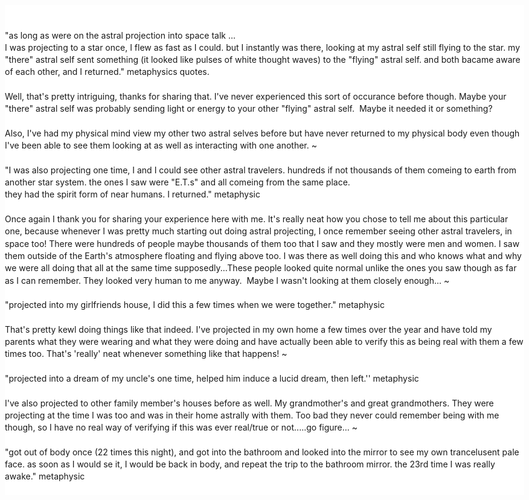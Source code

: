 <br>
<br>
"as long as were on the astral projection into space talk ...
<br>
I was projecting to a star once, I flew as fast as I could. but I instantly was there, looking at my astral self still flying to the star. my "there" astral self sent something (it looked like pulses of white thought waves) to the "flying" astral self. and both bacame aware of each other, and I returned." metaphysics quotes.
<br>
<br>
Well, that's pretty intriguing, thanks for sharing that. I've never experienced this sort of occurance before though. Maybe your "there" astral self was probably sending light or energy to your other "flying" astral self.  Maybe it needed it or something?
<br>
<br>
Also, I've had my physical mind view my other two astral selves before but have never returned to my physical body even though I've been able to see them looking at as well as interacting with one another. ~
<br>
<br>
"I was also projecting one time, I and I could see other astral travelers. hundreds if not thousands of them comeing to earth from another star system. the ones I saw were "E.T.s" and all comeing from the same place.
<br>
they had the spirit form of near humans. I returned." metaphysic
<br>
<br>
Once again I thank you for sharing your experience here with me. It's really neat how you chose to tell me about this particular one, because whenever I was pretty much starting out doing astral projecting, I once remember seeing other astral travelers, in space too! There were hundreds of people maybe thousands of them too that I saw and they mostly were men and women. I saw them outside of the Earth's atmosphere floating and flying above too. I was there as well doing this and who knows what and why we were all doing that all at the same time supposedly...These people looked quite normal unlike the ones you saw though as far as I can remember. They looked very human to me anyway.  Maybe I wasn't looking at them closely enough... ~
<br>
<br>
"projected into my girlfriends house, I did this a few times when we were together." metaphysic
<br>
<br>
That's pretty kewl doing things like that indeed. I've projected in my own home a few times over the year and have told my parents what they were wearing and what they were doing and have actually been able to verify this as being real with them a few times too. That's 'really' neat whenever something like that happens! ~
<br>
<br>
"projected into a dream of my uncle's one time, helped him induce a lucid dream, then left.'' metaphysic
<br>
<br>
I've also projected to other family member's houses before as well. My grandmother's and great grandmothers. They were projecting at the time I was too and was in their home astrally with them. Too bad they never could remember being with me though, so I have no real way of verifying if this was ever real/true or not.....go figure... ~
<br>
<br>
"got out of body once (22 times this night), and got into the bathroom and looked into the mirror to see my own trancelusent pale face. as soon as I would se it, I would be back in body, and repeat the trip to the bathroom mirror. the 23rd time I was really awake." metaphysic
<br>
<br>